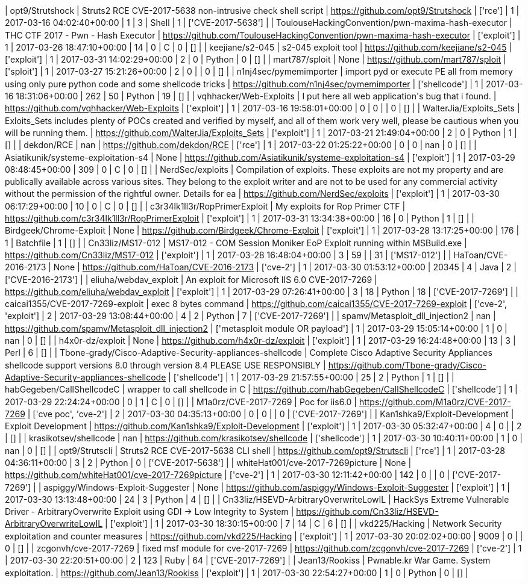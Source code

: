 | opt9/Strutshock | Struts2 RCE CVE-2017-5638 non-intrusive check shell script | https://github.com/opt9/Strutshock | ['rce'] | 1 | 2017-03-16 04:02:40+00:00 | 1 | 3 | Shell | 1 | ['CVE-2017-5638'] |
| ToulouseHackingConvention/pwn-maxima-hash-executor | THC CTF 2017 - Pwn - Hash Executor | https://github.com/ToulouseHackingConvention/pwn-maxima-hash-executor | ['exploit'] | 1 | 2017-03-26 18:47:10+00:00 | 14 | 0 | C | 0 | [] |
| keejiane/s2-045 | s2-045 exploit tool | https://github.com/keejiane/s2-045 | ['exploit'] | 1 | 2017-03-31 14:02:29+00:00 | 2 | 0 | Python | 0 | [] |
| mart787/sploit | None | https://github.com/mart787/sploit | ['sploit'] | 1 | 2017-03-27 15:21:26+00:00 | 2 | 0 | | 0 | [] |
| n1nj4sec/pymemimporter | import pyd or execute PE all from memory using only pure python code and some shellcode tricks | https://github.com/n1nj4sec/pymemimporter | ['shellcode'] | 1 | 2017-03-16 18:31:06+00:00 | 262 | 50 | Python | 19 | [] |
| vqhhacker/Web-Exploits | I put here all web application's bug that i found. | https://github.com/vqhhacker/Web-Exploits | ['exploit'] | 1 | 2017-03-16 19:58:01+00:00 | 0 | 0 | | 0 | [] |
| WalterJia/Exploits_Sets | Exloits_Sets includes plenty of POCs created and verified by myself, and all of them work very well, please be cautious when you will be running them. | https://github.com/WalterJia/Exploits_Sets | ['exploit'] | 1 | 2017-03-21 21:49:04+00:00 | 2 | 0 | Python | 1 | [] |
| dekdon/RCE | nan | https://github.com/dekdon/RCE | ['rce'] | 1 | 2017-03-22 01:25:22+00:00 | 0 | 0 | nan | 0 | [] |
| Asiatikunik/systeme-exploitation-s4 | None | https://github.com/Asiatikunik/systeme-exploitation-s4 | ['exploit'] | 1 | 2017-03-29 08:48:45+00:00 | 309 | 0 | C | 0 | [] |
| NerdSec/exploits | Compilation of exploits. These exploits are not my property and are publically available across various sites. They belong to the exploit writer and are not to be used for any commercial activity without the permission of the rightful owner. Details for ea | https://github.com/NerdSec/exploits | ['exploit'] | 1 | 2017-03-30 06:17:29+00:00 | 10 | 0 | C | 0 | [] |
| c3r34lk1ll3r/RopPrimerExploit | My exploits for Rop Primer CTF | https://github.com/c3r34lk1ll3r/RopPrimerExploit | ['exploit'] | 1 | 2017-03-31 13:34:38+00:00 | 16 | 0 | Python | 1 | [] |
| Birdgeek/Chrome-Exploit | None | https://github.com/Birdgeek/Chrome-Exploit | ['exploit'] | 1 | 2017-03-28 13:17:25+00:00 | 176 | 1 | Batchfile | 1 | [] |
| Cn33liz/MS17-012 | MS17-012 - COM Session Moniker EoP Exploit running within MSBuild.exe | https://github.com/Cn33liz/MS17-012 | ['exploit'] | 1 | 2017-03-28 16:48:04+00:00 | 3 | 59 | | 31 | ['MS17-012'] |
| HaToan/CVE-2016-2173 | None | https://github.com/HaToan/CVE-2016-2173 | ['cve-2'] | 1 | 2017-03-30 01:53:12+00:00 | 20345 | 4 | Java | 2 | ['CVE-2016-2173'] |
| eliuha/webdav_exploit | An exploit for Microsoft IIS 6.0 CVE-2017-7269 | https://github.com/eliuha/webdav_exploit | ['exploit'] | 1 | 2017-03-29 07:26:41+00:00 | 3 | 18 | Python | 18 | ['CVE-2017-7269'] |
| caicai1355/CVE-2017-7269-exploit | exec 8 bytes command | https://github.com/caicai1355/CVE-2017-7269-exploit | ['cve-2', 'exploit'] | 2 | 2017-03-29 13:08:44+00:00 | 4 | 2 | Python | 7 | ['CVE-2017-7269'] |
| spamv/Metasploit_dll_injection2 | nan | https://github.com/spamv/Metasploit_dll_injection2 | ['metasploit module OR payload'] | 1 | 2017-03-29 15:05:14+00:00 | 1 | 0 | nan | 0 | [] |
| h4x0r-dz/exploit | None | https://github.com/h4x0r-dz/exploit | ['exploit'] | 1 | 2017-03-29 16:24:48+00:00 | 13 | 3 | Perl | 6 | [] |
| Tbone-grady/Cisco-Adaptive-Security-appliances-shellcode | Complete Cisco Adaptive Security Appliances shellcode support versions 8.0 through version 8.4 PLEASE USE RESPONSIBLY | https://github.com/Tbone-grady/Cisco-Adaptive-Security-appliances-shellcode | ['shellcode'] | 1 | 2017-03-29 21:57:55+00:00 | 25 | 2 | Python | 1 | [] |
| habGegeben/CallShellcodeC | wrapper to call shellcode in C | https://github.com/habGegeben/CallShellcodeC | ['shellcode'] | 1 | 2017-03-29 22:24:24+00:00 | 0 | 1 | C | 0 | [] |
| M1a0rz/CVE-2017-7269 | Poc for iis6.0 | https://github.com/M1a0rz/CVE-2017-7269 | ['cve poc', 'cve-2'] | 2 | 2017-03-30 04:35:13+00:00 | 0 | 0 | | 0 | ['CVE-2017-7269'] |
| Kan1shka9/Exploit-Development | Exploit Development | https://github.com/Kan1shka9/Exploit-Development | ['exploit'] | 1 | 2017-03-30 05:32:47+00:00 | 4 | 0 | | 2 | [] |
| krasikotsev/shellcode | nan | https://github.com/krasikotsev/shellcode | ['shellcode'] | 1 | 2017-03-30 10:40:11+00:00 | 1 | 0 | nan | 0 | [] |
| opt9/Strutscli | Struts2 RCE CVE-2017-5638 CLI shell | https://github.com/opt9/Strutscli | ['rce'] | 1 | 2017-03-28 04:36:11+00:00 | 3 | 2 | Python | 0 | ['CVE-2017-5638'] |
| whiteHat001/cve-2017-7269picture | None | https://github.com/whiteHat001/cve-2017-7269picture | ['cve-2'] | 1 | 2017-03-30 12:11:42+00:00 | 142 | 0 | | 0 | ['CVE-2017-7269'] |
| aspiggy/Windows-Exploit-Suggester | None | https://github.com/aspiggy/Windows-Exploit-Suggester | ['exploit'] | 1 | 2017-03-30 13:13:48+00:00 | 24 | 3 | Python | 4 | [] |
| Cn33liz/HSEVD-ArbitraryOverwriteLowIL | HackSys Extreme Vulnerable Driver - ArbitraryOverwrite Exploit using GDI -> Low Integrity to System | https://github.com/Cn33liz/HSEVD-ArbitraryOverwriteLowIL | ['exploit'] | 1 | 2017-03-30 18:30:15+00:00 | 7 | 14 | C | 6 | [] |
| vkd225/Hacking | Network Security exploitation and counter measures | https://github.com/vkd225/Hacking | ['exploit'] | 1 | 2017-03-30 20:02:02+00:00 | 9009 | 0 | | 0 | [] |
| zcgonvh/cve-2017-7269 | fixed msf module for cve-2017-7269 | https://github.com/zcgonvh/cve-2017-7269 | ['cve-2'] | 1 | 2017-03-30 22:20:51+00:00 | 2 | 123 | Ruby | 64 | ['CVE-2017-7269'] |
| Jean13/Rookiss | Pwnable.kr War Game. System exploitation. | https://github.com/Jean13/Rookiss | ['exploit'] | 1 | 2017-03-30 22:54:27+00:00 | 1 | 0 | Python | 0 | [] |